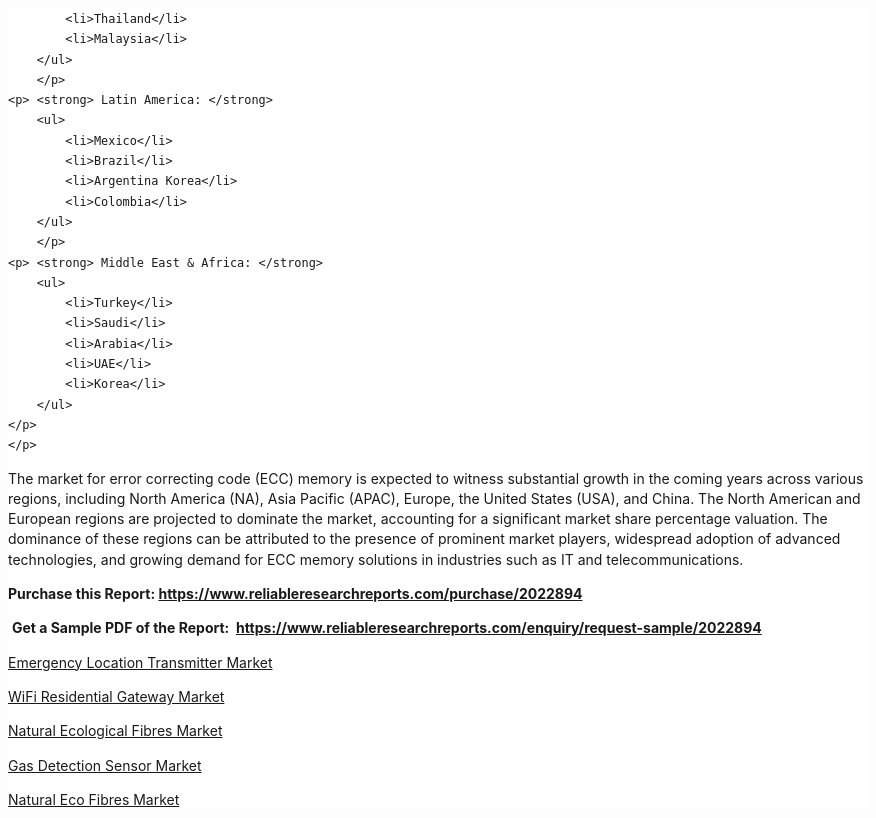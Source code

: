             <li>Thailand</li>
            <li>Malaysia</li>
        </ul>
        </p> 
    <p> <strong> Latin America: </strong>
        <ul>
            <li>Mexico</li>
            <li>Brazil</li>
            <li>Argentina Korea</li>
            <li>Colombia</li>
        </ul>
        </p> 
    <p> <strong> Middle East & Africa: </strong>
        <ul>
            <li>Turkey</li>
            <li>Saudi</li>
            <li>Arabia</li>
            <li>UAE</li>
            <li>Korea</li>
        </ul>
    </p>
    </p>
<p><p>The market for error correcting code (ECC) memory is expected to witness substantial growth in the coming years across various regions, including North America (NA), Asia Pacific (APAC), Europe, the United States (USA), and China. The North American and European regions are projected to dominate the market, accounting for a significant market share percentage valuation. The dominance of these regions can be attributed to the presence of prominent market players, widespread adoption of advanced technologies, and growing demand for ECC memory solutions in industries such as IT and telecommunications.</p></p>
<p><strong>Purchase this Report: <a href="https://www.reliableresearchreports.com/purchase/2022894">https://www.reliableresearchreports.com/purchase/2022894</a></strong></p>
<p>&nbsp;<strong>Get a Sample PDF of the Report:&nbsp;&nbsp;<a href="https://www.reliableresearchreports.com/enquiry/request-sample/2022894">https://www.reliableresearchreports.com/enquiry/request-sample/2022894</a></strong></p>
<p><strong></strong></p>
<p><p><a href="https://www.linkedin.com/pulse/emergency-location-transmitter-market-size-share-global-fnfme/">Emergency Location Transmitter Market</a></p><p><a href="https://www.linkedin.com/pulse/wifi-residential-gateway-market-share-amp-new-trends-analysis-ufeke/">WiFi Residential Gateway Market</a></p><p><a href="https://medium.com/@juliusadams1991/natural-ecological-fibres-market-report-reveals-the-latest-trends-and-growth-opportunities-of-this-e00064fe2d99">Natural Ecological Fibres Market</a></p><p><a href="https://github.com/amonskiyk/Market-Research-Report-List-1/blob/main/gas-detection-sensor-market.md">Gas Detection Sensor Market</a></p><p><a href="https://medium.com/@walkersipes1943/natural-eco-fibres-market-insights-into-market-cagr-market-trends-and-growth-strategies-d1c2f3fcc8e7">Natural Eco Fibres Market</a></p></p>